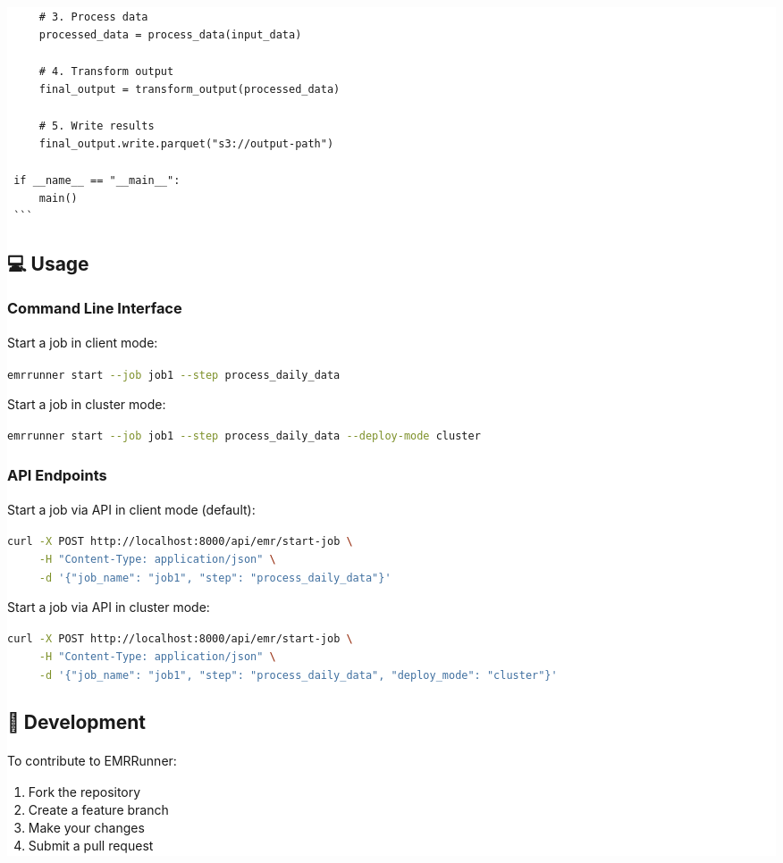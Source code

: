          # 3. Process data
         processed_data = process_data(input_data)
         
         # 4. Transform output
         final_output = transform_output(processed_data)
         
         # 5. Write results
         final_output.write.parquet("s3://output-path")

     if __name__ == "__main__":
         main()
     ```

## 💻 Usage

### Command Line Interface

Start a job in client mode:
```bash
emrrunner start --job job1 --step process_daily_data
```

Start a job in cluster mode:
```bash
emrrunner start --job job1 --step process_daily_data --deploy-mode cluster
```

### API Endpoints

Start a job via API in client mode (default):
```bash
curl -X POST http://localhost:8000/api/emr/start-job \
     -H "Content-Type: application/json" \
     -d '{"job_name": "job1", "step": "process_daily_data"}'
```

Start a job via API in cluster mode:
```bash
curl -X POST http://localhost:8000/api/emr/start-job \
     -H "Content-Type: application/json" \
     -d '{"job_name": "job1", "step": "process_daily_data", "deploy_mode": "cluster"}'
```

## 🔧 Development

To contribute to EMRRunner:

1. Fork the repository
2. Create a feature branch
3. Make your changes
4. Submit a pull request

